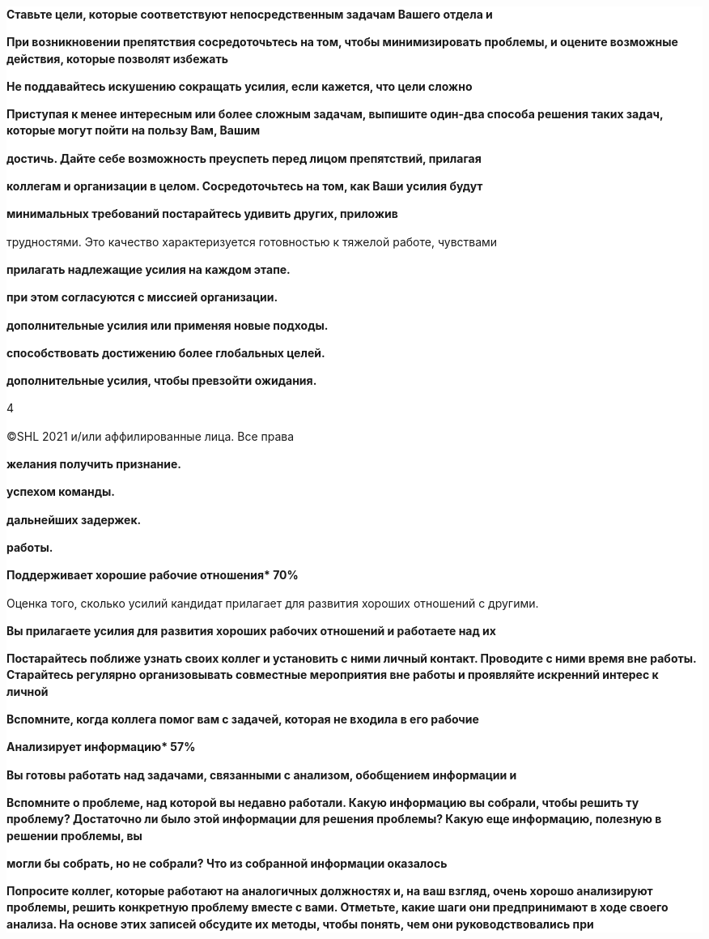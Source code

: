 **Ставьте цели, которые соответствуют непосредственным задачам Вашего отдела и**

 **При возникновении препятствия сосредоточьтесь на том, чтобы минимизировать проблемы, и оцените возможные действия, которые позволят избежать**

**Не поддавайтесь искушению сокращать усилия, если кажется, что цели сложно**

 **Приступая к менее интересным или более сложным задачам, выпишите один-два способа решения таких задач, которые могут пойти на пользу Вам, Вашим**

**достичь. Дайте себе возможность преуспеть перед лицом препятствий, прилагая**

**коллегам и организации в целом. Сосредоточьтесь на том, как Ваши усилия будут**

**минимальных требований постарайтесь удивить других, приложив**

трудностями. Это качество характеризуется готовностью к тяжелой работе, чувствами

**прилагать надлежащие усилия на каждом этапе.**

**при этом согласуются с миссией организации.**

**дополнительные усилия или применяя новые подходы.**

**способствовать достижению более глобальных целей.**

**дополнительные усилия, чтобы превзойти ожидания.**

4

©SHL 2021 и/или аффилированные лица. Все права

**желания получить признание.**

**успехом команды.**

**дальнейших задержек.**

**работы.**

**Поддерживает хорошие рабочие отношения\* 70%**

Оценка того, сколько усилий кандидат прилагает для развития хороших отношений с другими.

**Вы прилагаете усилия для развития хороших рабочих отношений и работаете над их**

 **Постарайтесь поближе узнать своих коллег и установить с ними личный контакт. Проводите с ними время вне работы. Старайтесь регулярно организовывать совместные мероприятия вне работы и проявляйте искренний интерес к личной**

**Вспомните, когда коллега помог вам с задачей, которая не входила в его рабочие**

**Анализирует информацию\* 57%**

**Вы готовы работать над задачами, связанными с анализом, обобщением информации и**

 **Вспомните о проблеме, над которой вы недавно работали. Какую информацию вы собрали, чтобы решить ту проблему? Достаточно ли было этой информации для решения проблемы? Какую еще информацию, полезную в решении проблемы, вы**

**могли бы собрать, но не собрали? Что из собранной информации оказалось**

 **Попросите коллег, которые работают на аналогичных должностях и, на ваш взгляд, очень хорошо анализируют проблемы, решить конкретную проблему вместе с вами. Отметьте, какие шаги они предпринимают в ходе своего анализа. На основе этих записей обсудите их методы, чтобы понять, чем они руководствовались при**
